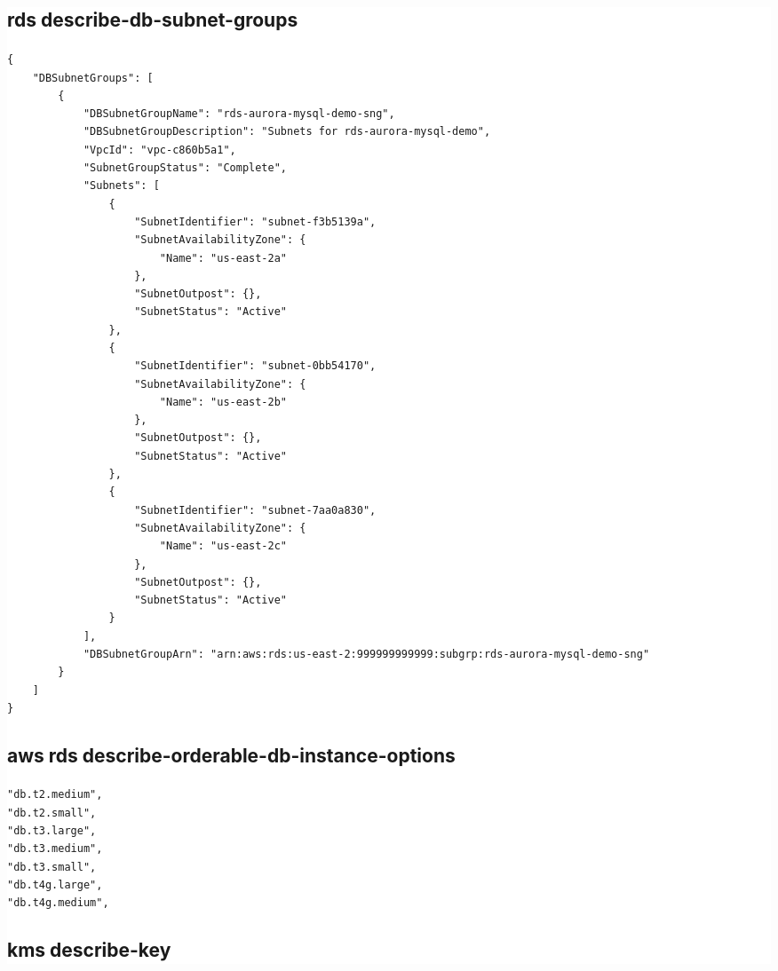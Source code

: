 ## rds describe-db-subnet-groups

    {
        "DBSubnetGroups": [
            {
                "DBSubnetGroupName": "rds-aurora-mysql-demo-sng",
                "DBSubnetGroupDescription": "Subnets for rds-aurora-mysql-demo",
                "VpcId": "vpc-c860b5a1",
                "SubnetGroupStatus": "Complete",
                "Subnets": [
                    {
                        "SubnetIdentifier": "subnet-f3b5139a",
                        "SubnetAvailabilityZone": {
                            "Name": "us-east-2a"
                        },
                        "SubnetOutpost": {},
                        "SubnetStatus": "Active"
                    },
                    {
                        "SubnetIdentifier": "subnet-0bb54170",
                        "SubnetAvailabilityZone": {
                            "Name": "us-east-2b"
                        },
                        "SubnetOutpost": {},
                        "SubnetStatus": "Active"
                    },
                    {
                        "SubnetIdentifier": "subnet-7aa0a830",
                        "SubnetAvailabilityZone": {
                            "Name": "us-east-2c"
                        },
                        "SubnetOutpost": {},
                        "SubnetStatus": "Active"
                    }
                ],
                "DBSubnetGroupArn": "arn:aws:rds:us-east-2:999999999999:subgrp:rds-aurora-mysql-demo-sng"
            }
        ]
    }

##  aws rds describe-orderable-db-instance-options

    "db.t2.medium",
    "db.t2.small",
    "db.t3.large",
    "db.t3.medium",
    "db.t3.small",
    "db.t4g.large",
    "db.t4g.medium",

## kms describe-key

